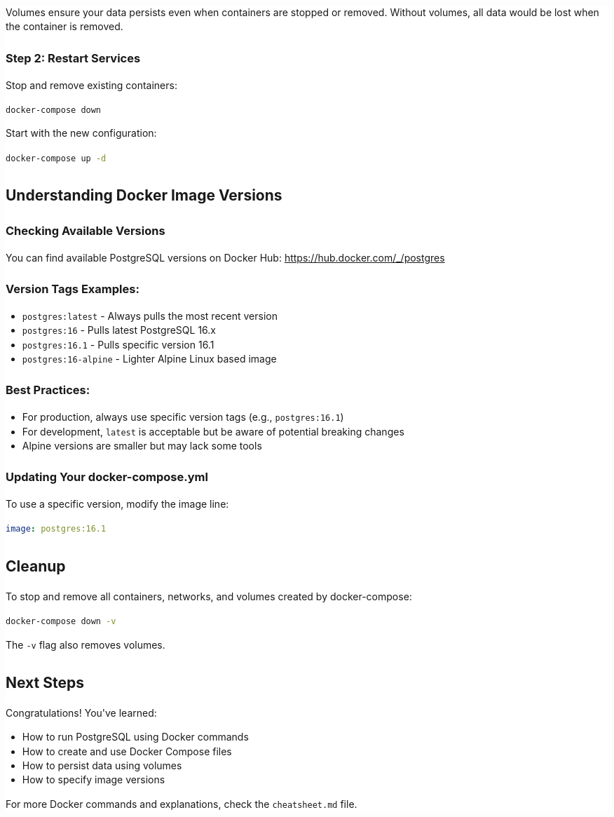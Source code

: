 Volumes ensure your data persists even when containers are stopped or removed. Without volumes, all data would be lost when the container is removed.

### Step 2: Restart Services

Stop and remove existing containers:
```bash
docker-compose down
```

Start with the new configuration:
```bash
docker-compose up -d
```

## Understanding Docker Image Versions

### Checking Available Versions

You can find available PostgreSQL versions on Docker Hub:
https://hub.docker.com/_/postgres

### Version Tags Examples:
- `postgres:latest` - Always pulls the most recent version
- `postgres:16` - Pulls latest PostgreSQL 16.x
- `postgres:16.1` - Pulls specific version 16.1
- `postgres:16-alpine` - Lighter Alpine Linux based image

### Best Practices:
- For production, always use specific version tags (e.g., `postgres:16.1`)
- For development, `latest` is acceptable but be aware of potential breaking changes
- Alpine versions are smaller but may lack some tools

### Updating Your docker-compose.yml

To use a specific version, modify the image line:
```yaml
image: postgres:16.1
```

## Cleanup

To stop and remove all containers, networks, and volumes created by docker-compose:
```bash
docker-compose down -v
```

The `-v` flag also removes volumes.

## Next Steps

Congratulations! You've learned:
- How to run PostgreSQL using Docker commands
- How to create and use Docker Compose files
- How to persist data using volumes
- How to specify image versions

For more Docker commands and explanations, check the `cheatsheet.md` file.